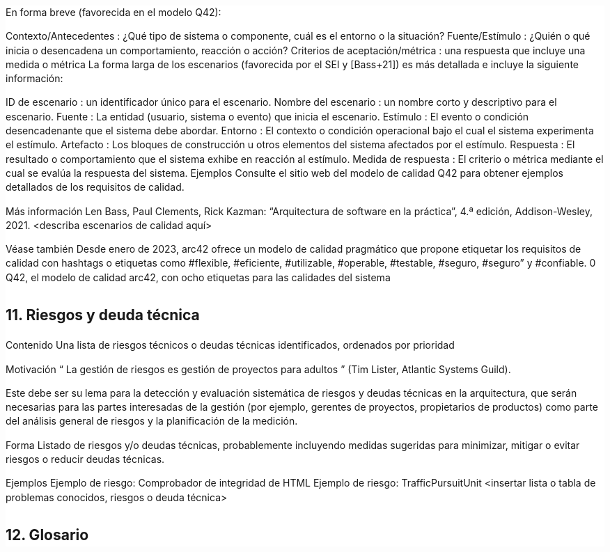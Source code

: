 En forma breve (favorecida en el modelo Q42):

Contexto/Antecedentes : ¿Qué tipo de sistema o componente, cuál es el entorno o la situación?
Fuente/Estímulo : ¿Quién o qué inicia o desencadena un comportamiento, reacción o acción?
Criterios de aceptación/métrica : una respuesta que incluye una medida o métrica
La forma larga de los escenarios (favorecida por el SEI y [Bass+21]) es más detallada e incluye la siguiente información:

ID de escenario : un identificador único para el escenario.
Nombre del escenario : un nombre corto y descriptivo para el escenario.
Fuente : La entidad (usuario, sistema o evento) que inicia el escenario.
Estímulo : El evento o condición desencadenante que el sistema debe abordar.
Entorno : El contexto o condición operacional bajo el cual el sistema experimenta el estímulo.
Artefacto : Los bloques de construcción u otros elementos del sistema afectados por el estímulo.
Respuesta : El resultado o comportamiento que el sistema exhibe en reacción al estímulo.
Medida de respuesta : El criterio o métrica mediante el cual se evalúa la respuesta del sistema.
Ejemplos
Consulte el sitio web del modelo de calidad Q42 para obtener ejemplos detallados de los requisitos de calidad.

Más información
Len Bass, Paul Clements, Rick Kazman: “Arquitectura de software en la práctica”, 4.ª edición, Addison-Wesley, 2021.
<describa escenarios de calidad aquí>

Véase también
Desde enero de 2023, arc42 ofrece un modelo de calidad pragmático que propone etiquetar los requisitos de calidad con hashtags o etiquetas como #flexible, #eficiente, #utilizable, #operable, #testable, #seguro, #seguro” y #confiable. 0 Q42, el modelo de calidad arc42, con ocho etiquetas para las calidades del sistema

## 11. Riesgos y deuda técnica

Contenido
Una lista de riesgos técnicos o deudas técnicas identificados, ordenados por prioridad

Motivación
“ La gestión de riesgos es gestión de proyectos para adultos ” (Tim Lister, Atlantic Systems Guild).

Este debe ser su lema para la detección y evaluación sistemática de riesgos y deudas técnicas en la arquitectura, que serán necesarias para las partes interesadas de la gestión (por ejemplo, gerentes de proyectos, propietarios de productos) como parte del análisis general de riesgos y la planificación de la medición.

Forma
Listado de riesgos y/o deudas técnicas, probablemente incluyendo medidas sugeridas para minimizar, mitigar o evitar riesgos o reducir deudas técnicas.

Ejemplos
Ejemplo de riesgo: Comprobador de integridad de HTML
Ejemplo de riesgo: TrafficPursuitUnit
<insertar lista o tabla de problemas conocidos, riesgos o deuda técnica>

## 12. Glosario
